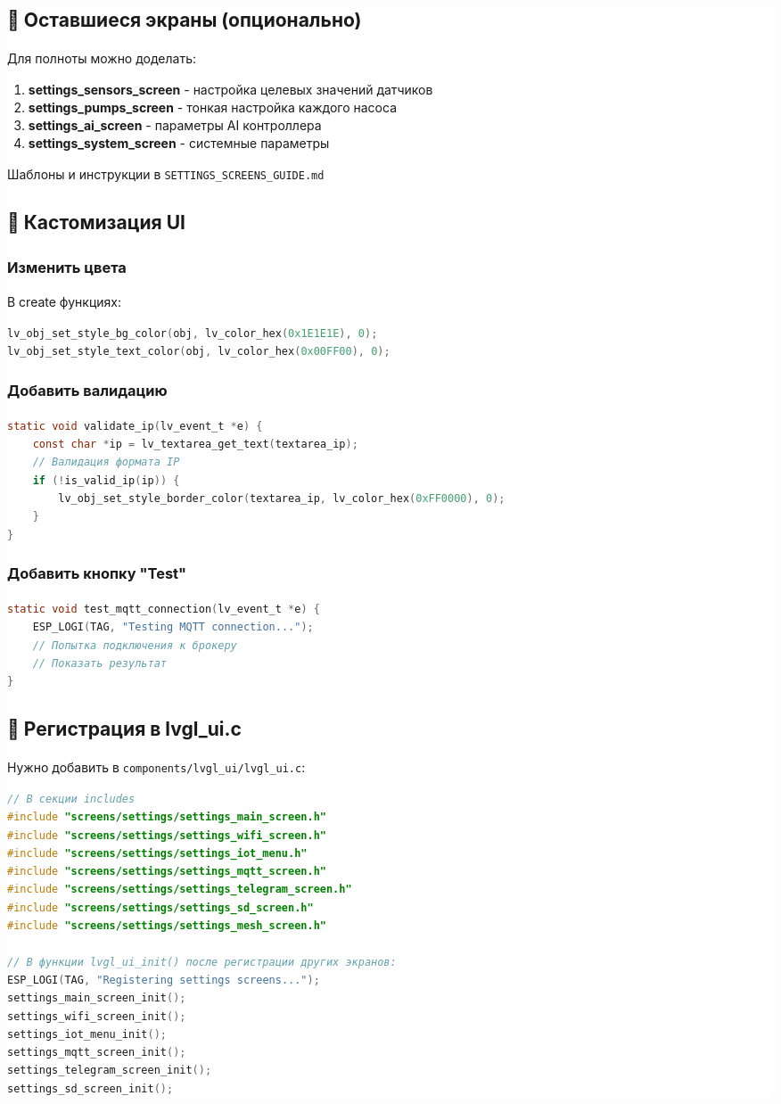 ## 📝 Оставшиеся экраны (опционально)

Для полноты можно доделать:

1. **settings_sensors_screen** - настройка целевых значений датчиков
2. **settings_pumps_screen** - тонкая настройка каждого насоса
3. **settings_ai_screen** - параметры AI контроллера
4. **settings_system_screen** - системные параметры

Шаблоны и инструкции в `SETTINGS_SCREENS_GUIDE.md`

## 🎨 Кастомизация UI

### Изменить цвета

В create функциях:
```c
lv_obj_set_style_bg_color(obj, lv_color_hex(0x1E1E1E), 0);
lv_obj_set_style_text_color(obj, lv_color_hex(0x00FF00), 0);
```

### Добавить валидацию

```c
static void validate_ip(lv_event_t *e) {
    const char *ip = lv_textarea_get_text(textarea_ip);
    // Валидация формата IP
    if (!is_valid_ip(ip)) {
        lv_obj_set_style_border_color(textarea_ip, lv_color_hex(0xFF0000), 0);
    }
}
```

### Добавить кнопку "Test"

```c
static void test_mqtt_connection(lv_event_t *e) {
    ESP_LOGI(TAG, "Testing MQTT connection...");
    // Попытка подключения к брокеру
    // Показать результат
}
```

## 🔗 Регистрация в lvgl_ui.c

Нужно добавить в `components/lvgl_ui/lvgl_ui.c`:

```c
// В секции includes
#include "screens/settings/settings_main_screen.h"
#include "screens/settings/settings_wifi_screen.h"
#include "screens/settings/settings_iot_menu.h"
#include "screens/settings/settings_mqtt_screen.h"
#include "screens/settings/settings_telegram_screen.h"
#include "screens/settings/settings_sd_screen.h"
#include "screens/settings/settings_mesh_screen.h"

// В функции lvgl_ui_init() после регистрации других экранов:
ESP_LOGI(TAG, "Registering settings screens...");
settings_main_screen_init();
settings_wifi_screen_init();
settings_iot_menu_init();
settings_mqtt_screen_init();
settings_telegram_screen_init();
settings_sd_screen_init();
```